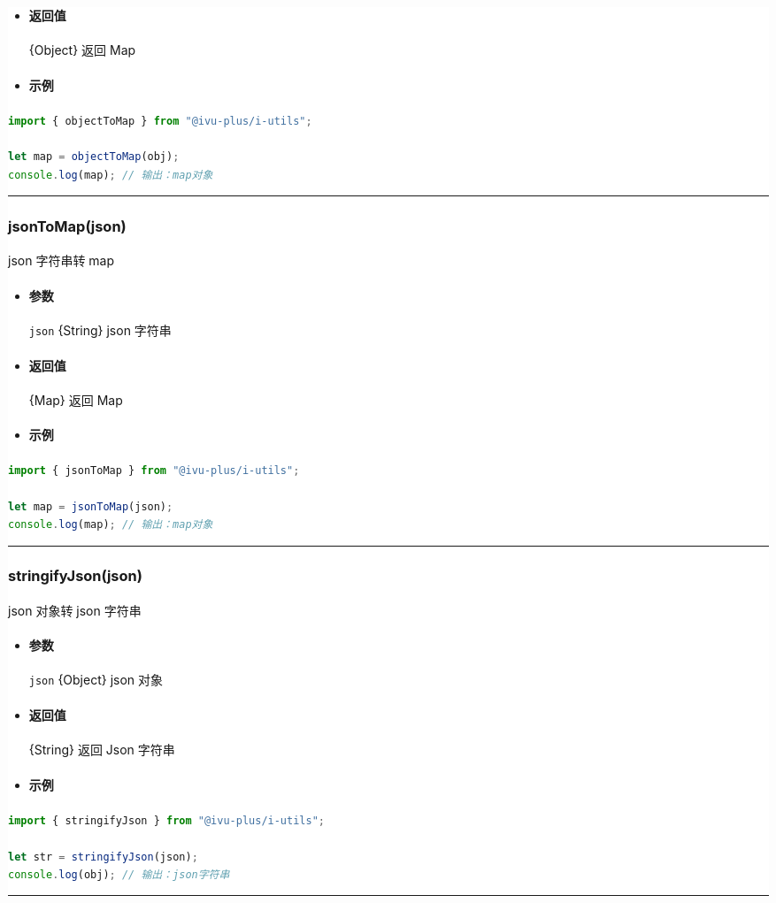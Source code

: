 - #### 返回值

  {Object} 返回 Map

- #### 示例

```javascript
import { objectToMap } from "@ivu-plus/i-utils";

let map = objectToMap(obj);
console.log(map); // 输出：map对象
```

---

### jsonToMap(json)

json 字符串转 map

- #### 参数

  `json` {String} json 字符串

- #### 返回值

  {Map} 返回 Map

- #### 示例

```javascript
import { jsonToMap } from "@ivu-plus/i-utils";

let map = jsonToMap(json);
console.log(map); // 输出：map对象
```

---

### stringifyJson(json)

json 对象转 json 字符串

- #### 参数

  `json` {Object} json 对象

- #### 返回值

  {String} 返回 Json 字符串

- #### 示例

```javascript
import { stringifyJson } from "@ivu-plus/i-utils";

let str = stringifyJson(json);
console.log(obj); // 输出：json字符串
```

---
